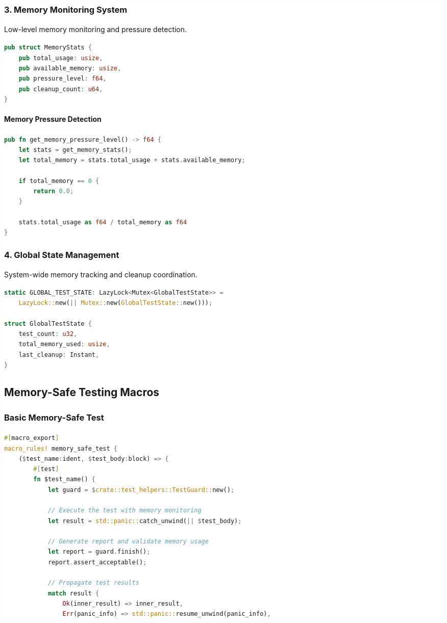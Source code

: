 ### 3. Memory Monitoring System

Low-level memory monitoring and pressure detection.

```rust
pub struct MemoryStats {
    pub total_usage: usize,
    pub available_memory: usize,
    pub pressure_level: f64,
    pub cleanup_count: u64,
}
```

#### Memory Pressure Detection

```rust
pub fn get_memory_pressure_level() -> f64 {
    let stats = get_memory_stats();
    let total_memory = stats.total_usage + stats.available_memory;
    
    if total_memory == 0 {
        return 0.0;
    }
    
    stats.total_usage as f64 / total_memory as f64
}
```

### 4. Global State Management

System-wide memory tracking and cleanup coordination.

```rust
static GLOBAL_TEST_STATE: LazyLock<Mutex<GlobalTestState>> = 
    LazyLock::new(|| Mutex::new(GlobalTestState::new()));

struct GlobalTestState {
    test_count: u32,
    total_memory_used: usize,
    last_cleanup: Instant,
}
```

## Memory-Safe Testing Macros

### Basic Memory-Safe Test

```rust
#[macro_export]
macro_rules! memory_safe_test {
    ($test_name:ident, $test_body:block) => {
        #[test]
        fn $test_name() {
            let guard = $crate::test_helpers::TestGuard::new();
            
            // Execute the test with memory monitoring
            let result = std::panic::catch_unwind(|| $test_body);
            
            // Generate report and validate memory usage
            let report = guard.finish();
            report.assert_acceptable();
            
            // Propagate test results
            match result {
                Ok(inner_result) => inner_result,
                Err(panic_info) => std::panic::resume_unwind(panic_info),
```
